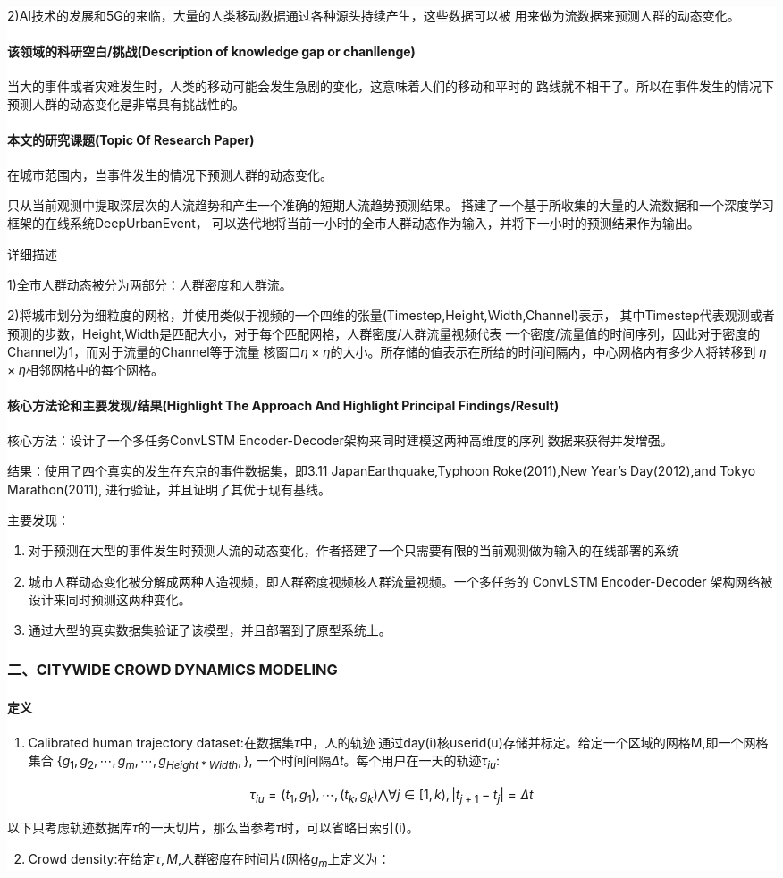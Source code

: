2)AI技术的发展和5G的来临，大量的人类移动数据通过各种源头持续产生，这些数据可以被
用来做为流数据来预测人群的动态变化。
#### 该领域的科研空白/挑战(Description of knowledge gap or chanllenge)
当大的事件或者灾难发生时，人类的移动可能会发生急剧的变化，这意味着人们的移动和平时的
路线就不相干了。所以在事件发生的情况下预测人群的动态变化是非常具有挑战性的。
#### 本文的研究课题(Topic Of Research Paper)
在城市范围内，当事件发生的情况下预测人群的动态变化。

只从当前观测中提取深层次的人流趋势和产生一个准确的短期人流趋势预测结果。
搭建了一个基于所收集的大量的人流数据和一个深度学习框架的在线系统DeepUrbanEvent，
可以迭代地将当前一小时的全市人群动态作为输入，并将下一小时的预测结果作为输出。

详细描述

1)全市人群动态被分为两部分：人群密度和人群流。

2)将城市划分为细粒度的网格，并使用类似于视频的一个四维的张量(Timestep,Height,Width,Channel)表示，
其中Timestep代表观测或者预测的步数，Height,Width是匹配大小，对于每个匹配网格，人群密度/人群流量视频代表
一个密度/流量值的时间序列，因此对于密度的Channel为1，而对于流量的Channel等于流量
核窗口$\eta\times\eta$的大小。所存储的值表示在所给的时间间隔内，中心网格内有多少人将转移到
$\eta\times\eta$相邻网格中的每个网格。
#### 核心方法论和主要发现/结果(Highlight The Approach And Highlight Principal Findings/Result)
核心方法：设计了一个多任务ConvLSTM Encoder-Decoder架构来同时建模这两种高维度的序列
数据来获得并发增强。

结果：使用了四个真实的发生在东京的事件数据集，即3.11 JapanEarthquake,Typhoon Roke(2011),New Year’s Day(2012),and Tokyo Marathon(2011),
进行验证，并且证明了其优于现有基线。

主要发现：

1) 对于预测在大型的事件发生时预测人流的动态变化，作者搭建了一个只需要有限的当前观测做为输入的在线部署的系统

2) 城市人群动态变化被分解成两种人造视频，即人群密度视频核人群流量视频。一个多任务的
ConvLSTM Encoder-Decoder 架构网络被设计来同时预测这两种变化。

3) 通过大型的真实数据集验证了该模型，并且部署到了原型系统上。


###  <span id="p3">二、CITYWIDE CROWD DYNAMICS MODELING</span>

#### 定义
1) Calibrated human trajectory dataset:在数据集$\tau$中，人的轨迹
通过day(i)核userid(u)存储并标定。给定一个区域的网格M,即一个网格集合
$\lbrace g_1,g_2,\cdots,g_m,\cdots,g_{Height*Width},\rbrace$,
一个时间间隔$\Delta t$。每个用户在一天的轨迹$\tau_{iu}$:

$$\tau_{iu}=(t_1,g_1),\cdots,(t_k,g_k) \bigwedge \forall j\in[1,k),|t_{j+1}-t_j|=\Delta t$$

以下只考虑轨迹数据库$\tau$的一天切片，那么当参考$\tau$时，可以省略日索引(i)。

2) Crowd density:在给定$\tau,M$,人群密度在时间片$t$网格$g_m$上定义为：
